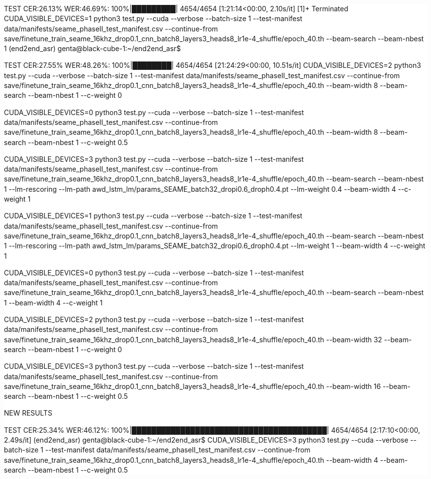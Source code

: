 TEST CER:26.13% WER:46.69%: 100%|█████████| 4654/4654 [1:21:14<00:00,  2.10s/it]
[1]+  Terminated              CUDA_VISIBLE_DEVICES=1 python3 test.py --cuda --verbose --batch-size 1 --test-manifest data/manifests/seame_phaseII_test_manifest.csv --continue-from save/finetune_train_seame_16khz_drop0.1_cnn_batch8_layers3_heads8_lr1e-4_shuffle/epoch_40.th --beam-search --beam-nbest 1
(end2end_asr) genta@black-cube-1:~/end2end_asr$

TEST CER:27.55% WER:48.26%: 100%|████████| 4654/4654 [21:24:29<00:00, 10.51s/it]
CUDA_VISIBLE_DEVICES=2 python3 test.py --cuda --verbose --batch-size 1 --test-manifest data/manifests/seame_phaseII_test_manifest.csv --continue-from save/finetune_train_seame_16khz_drop0.1_cnn_batch8_layers3_heads8_lr1e-4_shuffle/epoch_40.th --beam-width 8 --beam-search --beam-nbest 1 --c-weight 0


CUDA_VISIBLE_DEVICES=0 python3 test.py --cuda --verbose --batch-size 1 --test-manifest data/manifests/seame_phaseII_test_manifest.csv --continue-from save/finetune_train_seame_16khz_drop0.1_cnn_batch8_layers3_heads8_lr1e-4_shuffle/epoch_40.th --beam-width 8 --beam-search --beam-nbest 1 --c-weight 0.5



 CUDA_VISIBLE_DEVICES=3 python3 test.py --cuda --verbose --batch-size 1 --test-manifest data/manifests/seame_phaseII_test_manifest.csv --continue-from save/finetune_train_seame_16khz_drop0.1_cnn_batch8_layers3_heads8_lr1e-4_shuffle/epoch_40.th --beam-search --beam-nbest 1 --lm-rescoring --lm-path awd_lstm_lm/params_SEAME_batch32_dropi0.6_droph0.4.pt --lm-weight 0.4 --beam-width 4 --c-weight 1

  CUDA_VISIBLE_DEVICES=1 python3 test.py --cuda --verbose --batch-size 1 --test-manifest data/manifests/seame_phaseII_test_manifest.csv --continue-from save/finetune_train_seame_16khz_drop0.1_cnn_batch8_layers3_heads8_lr1e-4_shuffle/epoch_40.th --beam-search --beam-nbest 1 --lm-rescoring --lm-path awd_lstm_lm/params_SEAME_batch32_dropi0.6_droph0.4.pt --lm-weight 1 --beam-width 4 --c-weight 1

 CUDA_VISIBLE_DEVICES=0 python3 test.py --cuda --verbose --batch-size 1 --test-manifest data/manifests/seame_phaseII_test_manifest.csv --continue-from save/finetune_train_seame_16khz_drop0.1_cnn_batch8_layers3_heads8_lr1e-4_shuffle/epoch_40.th --beam-search --beam-nbest 1 --beam-width 4 --c-weight 1


CUDA_VISIBLE_DEVICES=2 python3 test.py --cuda --verbose --batch-size 1 --test-manifest data/manifests/seame_phaseII_test_manifest.csv --continue-from save/finetune_train_seame_16khz_drop0.1_cnn_batch8_layers3_heads8_lr1e-4_shuffle/epoch_40.th --beam-width 32 --beam-search --beam-nbest 1 --c-weight 0

CUDA_VISIBLE_DEVICES=3 python3 test.py --cuda --verbose --batch-size 1 --test-manifest data/manifests/seame_phaseII_test_manifest.csv --continue-from save/finetune_train_seame_16khz_drop0.1_cnn_batch8_layers3_heads8_lr1e-4_shuffle/epoch_40.th --beam-width 16 --beam-search --beam-nbest 1 --c-weight 0.5







NEW RESULTS

TEST CER:25.34% WER:46.12%: 100%|████████████████████████████████████████| 4654/4654 [2:17:10<00:00,  2.49s/it]
(end2end_asr) genta@black-cube-1:~/end2end_asr$ CUDA_VISIBLE_DEVICES=3 python3 test.py --cuda --verbose --batch-size 1 --test-manifest data/manifests/seame_phaseII_test_manifest.csv --continue-from save/finetune_train_seame_16khz_drop0.1_cnn_batch8_layers3_heads8_lr1e-4_shuffle/epoch_40.th --beam-width 4 --beam-search --beam-nbest 1 --c-weight 0.5

